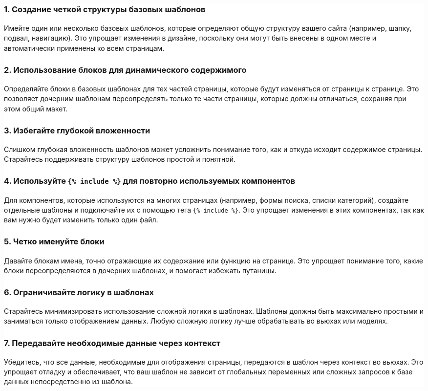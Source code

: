 ### 1. Создание четкой структуры базовых шаблонов

Имейте один или несколько базовых шаблонов, которые определяют общую структуру вашего сайта (например, шапку, подвал, навигацию). Это упрощает изменения в дизайне, поскольку они могут быть внесены в одном месте и автоматически применены ко всем страницам.

### 2. Использование блоков для динамического содержимого

Определяйте блоки в базовых шаблонах для тех частей страницы, которые будут изменяться от страницы к странице. Это позволяет дочерним шаблонам переопределять только те части страницы, которые должны отличаться, сохраняя при этом общий макет.

### 3. Избегайте глубокой вложенности

Слишком глубокая вложенность шаблонов может усложнить понимание того, как и откуда исходит содержимое страницы. Старайтесь поддерживать структуру шаблонов простой и понятной.

### 4. Используйте `{% include %}` для повторно используемых компонентов

Для компонентов, которые используются на многих страницах (например, формы поиска, списки категорий), создайте отдельные шаблоны и подключайте их с помощью тега `{% include %}`. Это упрощает изменения в этих компонентах, так как вам нужно будет изменить только один файл.

### 5. Четко именуйте блоки

Давайте блокам имена, точно отражающие их содержание или функцию на странице. Это упрощает понимание того, какие блоки переопределяются в дочерних шаблонах, и помогает избежать путаницы.

### 6. Ограничивайте логику в шаблонах

Старайтесь минимизировать использование сложной логики в шаблонах. Шаблоны должны быть максимально простыми и заниматься только отображением данных. Любую сложную логику лучше обрабатывать во вьюхах или моделях.

### 7. Передавайте необходимые данные через контекст

Убедитесь, что все данные, необходимые для отображения страницы, передаются в шаблон через контекст во вьюхах. Это упрощает отладку и обеспечивает, что ваш шаблон не зависит от глобальных переменных или сложных запросов к базе данных непосредственно из шаблона.

